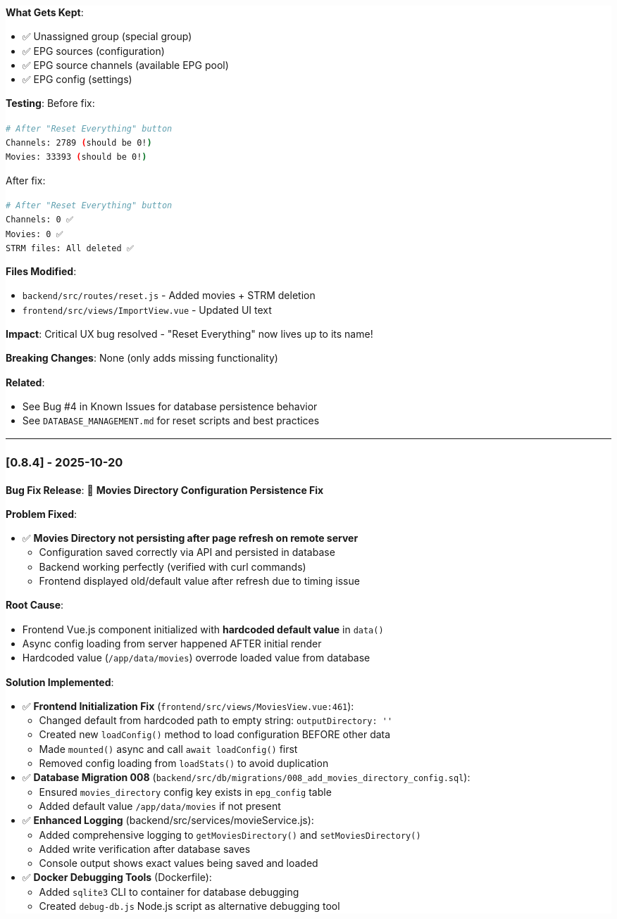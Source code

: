 **What Gets Kept**:
- ✅ Unassigned group (special group)
- ✅ EPG sources (configuration)
- ✅ EPG source channels (available EPG pool)
- ✅ EPG config (settings)

**Testing**:
Before fix:
```bash
# After "Reset Everything" button
Channels: 2789 (should be 0!)
Movies: 33393 (should be 0!)
```

After fix:
```bash
# After "Reset Everything" button
Channels: 0 ✅
Movies: 0 ✅
STRM files: All deleted ✅
```

**Files Modified**:
- `backend/src/routes/reset.js` - Added movies + STRM deletion
- `frontend/src/views/ImportView.vue` - Updated UI text

**Impact**: Critical UX bug resolved - "Reset Everything" now lives up to its name!

**Breaking Changes**: None (only adds missing functionality)

**Related**:
- See Bug #4 in Known Issues for database persistence behavior
- See `DATABASE_MANAGEMENT.md` for reset scripts and best practices

---

### [0.8.4] - 2025-10-20
**Bug Fix Release**: 🐛 **Movies Directory Configuration Persistence Fix**

**Problem Fixed**:
- ✅ **Movies Directory not persisting after page refresh on remote server**
  - Configuration saved correctly via API and persisted in database
  - Backend working perfectly (verified with curl commands)
  - Frontend displayed old/default value after refresh due to timing issue

**Root Cause**:
- Frontend Vue.js component initialized with **hardcoded default value** in `data()`
- Async config loading from server happened AFTER initial render
- Hardcoded value (`/app/data/movies`) overrode loaded value from database

**Solution Implemented**:
- ✅ **Frontend Initialization Fix** (`frontend/src/views/MoviesView.vue:461`):
  - Changed default from hardcoded path to empty string: `outputDirectory: ''`
  - Created new `loadConfig()` method to load configuration BEFORE other data
  - Made `mounted()` async and call `await loadConfig()` first
  - Removed config loading from `loadStats()` to avoid duplication
- ✅ **Database Migration 008** (`backend/src/db/migrations/008_add_movies_directory_config.sql`):
  - Ensured `movies_directory` config key exists in `epg_config` table
  - Added default value `/app/data/movies` if not present
- ✅ **Enhanced Logging** (backend/src/services/movieService.js):
  - Added comprehensive logging to `getMoviesDirectory()` and `setMoviesDirectory()`
  - Added write verification after database saves
  - Console output shows exact values being saved and loaded
- ✅ **Docker Debugging Tools** (Dockerfile):
  - Added `sqlite3` CLI to container for database debugging
  - Created `debug-db.js` Node.js script as alternative debugging tool
